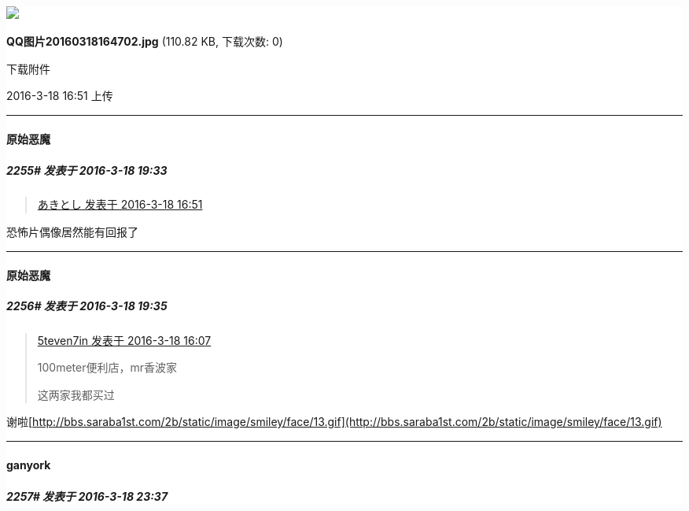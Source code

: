 


<img src="http://img.saraba1st.com/forum/201603/18/165119gqjpydzy4sumuda9.jpg" referrerpolicy="no-referrer">


<strong>QQ图片20160318164702.jpg</strong> (110.82 KB, 下载次数: 0)

下载附件

2016-3-18 16:51 上传












-----

####  原始恶魔  
##### 2255#       发表于 2016-3-18 19:33



<blockquote><a href="httphttps://bbs.saraba1st.com/2b/forum.php?mod=redirect&amp;goto=findpost&amp;pid=31863976&amp;ptid=1102389" target="_blank">あきとし 发表于 2016-3-18 16:51</a></blockquote>
恐怖片偶像居然能有回报了







-----

####  原始恶魔  
##### 2256#       发表于 2016-3-18 19:35



<blockquote><a href="httphttps://bbs.saraba1st.com/2b/forum.php?mod=redirect&amp;goto=findpost&amp;pid=31863565&amp;ptid=1102389" target="_blank">5teven7in 发表于 2016-3-18 16:07</a>

100meter便利店，mr香波家

这两家我都买过</blockquote>
谢啦[http://bbs.saraba1st.com/2b/static/image/smiley/face/13.gif](http://bbs.saraba1st.com/2b/static/image/smiley/face/13.gif)







-----

####  ganyork  
##### 2257#       发表于 2016-3-18 23:37

